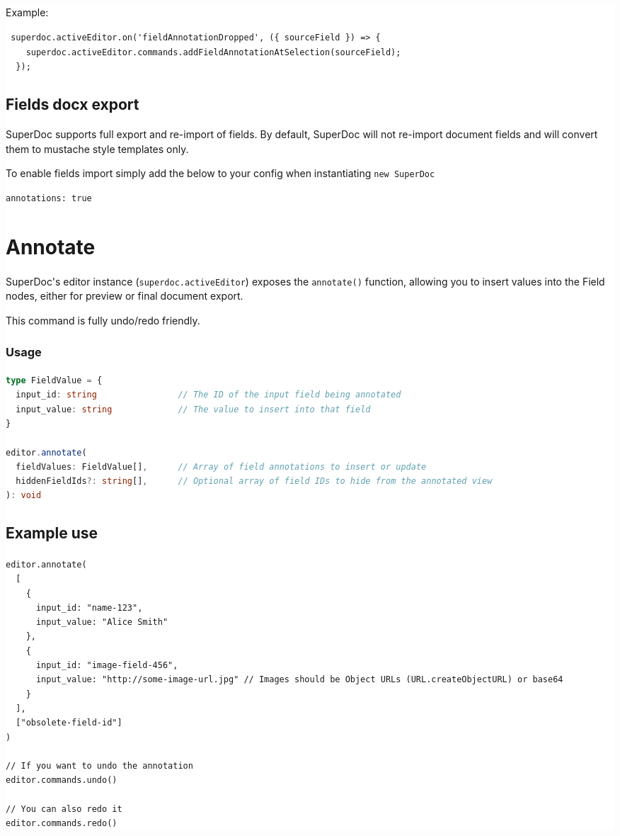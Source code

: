 Example:
```
 superdoc.activeEditor.on('fieldAnnotationDropped', ({ sourceField }) => {
    superdoc.activeEditor.commands.addFieldAnnotationAtSelection(sourceField);
  });
```

## Fields docx export
SuperDoc supports full export and re-import of fields. By default, SuperDoc will not re-import document fields and will convert them to mustache style templates only.

To enable fields import simply add the below to your config when instantiating `new SuperDoc`
```
annotations: true
```




# Annotate

SuperDoc's editor instance (`superdoc.activeEditor`) exposes the `annotate()` function, allowing you to insert values into the Field nodes, either for preview or final document export.

This command is fully undo/redo friendly.

### Usage

```ts
type FieldValue = {
  input_id: string                // The ID of the input field being annotated
  input_value: string             // The value to insert into that field
}

editor.annotate(
  fieldValues: FieldValue[],      // Array of field annotations to insert or update
  hiddenFieldIds?: string[],      // Optional array of field IDs to hide from the annotated view
): void
```

## Example use
```
editor.annotate(
  [
    {
      input_id: "name-123",
      input_value: "Alice Smith"
    },
    {
      input_id: "image-field-456",
      input_value: "http://some-image-url.jpg" // Images should be Object URLs (URL.createObjectURL) or base64
    }
  ],
  ["obsolete-field-id"]
)

// If you want to undo the annotation
editor.commands.undo()

// You can also redo it
editor.commands.redo()

```
